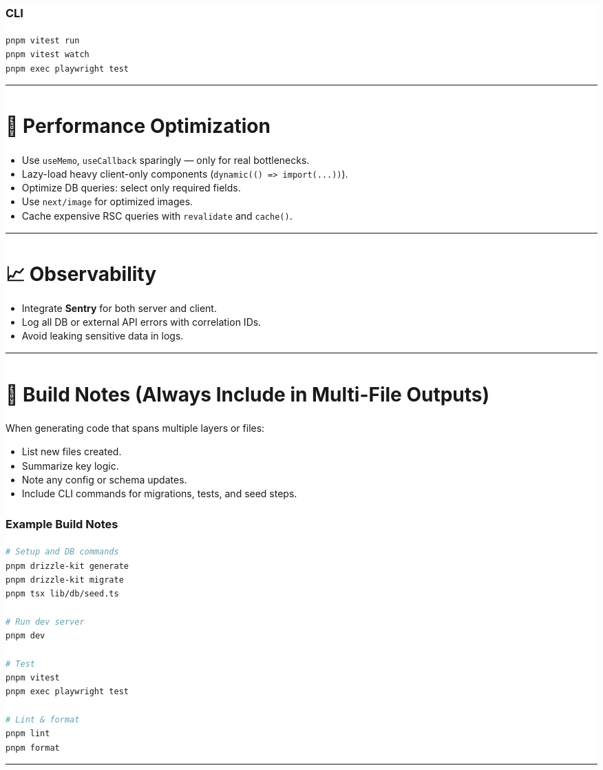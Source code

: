 ### CLI
```bash
pnpm vitest run
pnpm vitest watch
pnpm exec playwright test
```

---

# 🧠 Performance Optimization

- Use `useMemo`, `useCallback` sparingly — only for real bottlenecks.
- Lazy-load heavy client-only components (`dynamic(() => import(...))`).
- Optimize DB queries: select only required fields.
- Use `next/image` for optimized images.
- Cache expensive RSC queries with `revalidate` and `cache()`.

---

# 📈 Observability

- Integrate **Sentry** for both server and client.
- Log all DB or external API errors with correlation IDs.
- Avoid leaking sensitive data in logs.

---

# 🧰 Build Notes (Always Include in Multi-File Outputs)

When generating code that spans multiple layers or files:
- List new files created.
- Summarize key logic.
- Note any config or schema updates.
- Include CLI commands for migrations, tests, and seed steps.

### Example Build Notes
```bash
# Setup and DB commands
pnpm drizzle-kit generate
pnpm drizzle-kit migrate
pnpm tsx lib/db/seed.ts

# Run dev server
pnpm dev

# Test
pnpm vitest
pnpm exec playwright test

# Lint & format
pnpm lint
pnpm format
```

---